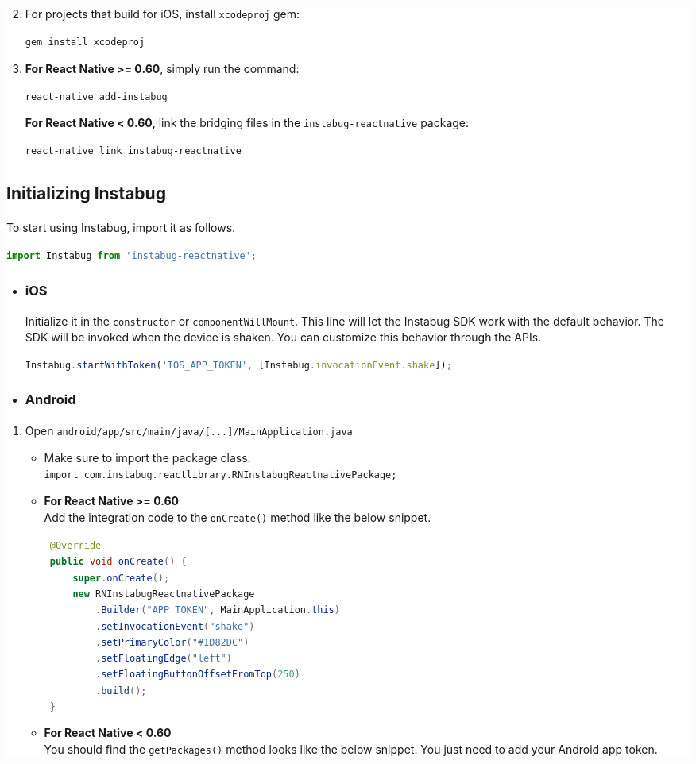 2. For projects that build for iOS, install `xcodeproj` gem:
    
    ```bash
    gem install xcodeproj
    ```

3.  **For React Native >= 0.60**, simply run the command:

    ```bash
    react-native add-instabug
    ```
    
    **For React Native < 0.60**, link the bridging files in the `instabug-reactnative` package:

    ```bash
    react-native link instabug-reactnative
    ```

## Initializing Instabug

 To start using Instabug, import it as follows.

```javascript
import Instabug from 'instabug-reactnative';
```
 * ### iOS
     Initialize it in the `constructor` or `componentWillMount`. This line will let the Instabug SDK work with the default behavior. The SDK will be invoked when the device is shaken. You can customize this behavior through the APIs.

    ```javascript
    Instabug.startWithToken('IOS_APP_TOKEN', [Instabug.invocationEvent.shake]);
    ```
 * ### Android
1. Open `android/app/src/main/java/[...]/MainApplication.java`
    * Make sure to import the package class:  
    `import com.instabug.reactlibrary.RNInstabugReactnativePackage;`
    * **For React Native >= 0.60**   
   Add the integration code to the `onCreate()` method like the below snippet. 

       ```java
        @Override
        public void onCreate() {
            super.onCreate();
            new RNInstabugReactnativePackage
                .Builder("APP_TOKEN", MainApplication.this)
                .setInvocationEvent("shake")
                .setPrimaryColor("#1D82DC")
                .setFloatingEdge("left")
                .setFloatingButtonOffsetFromTop(250)
                .build();
        }
      ```
    * **For React Native < 0.60**  
   You should find the `getPackages()` method looks like the below snippet. You just need to add your Android app token. 
